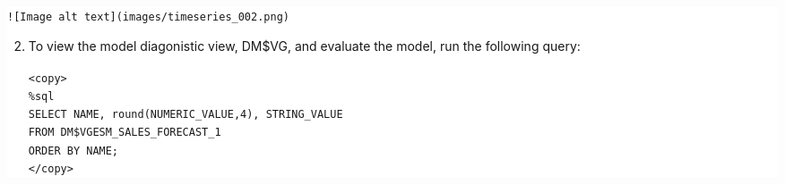 	![Image alt text](images/timeseries_002.png)

2. To view the model diagonistic view, DM$VG, and evaluate the model, run the following query:

    ```
    <copy>
    %sql
    SELECT NAME, round(NUMERIC_VALUE,4), STRING_VALUE
    FROM DM$VGESM_SALES_FORECAST_1
    ORDER BY NAME;
    </copy>
    ```
